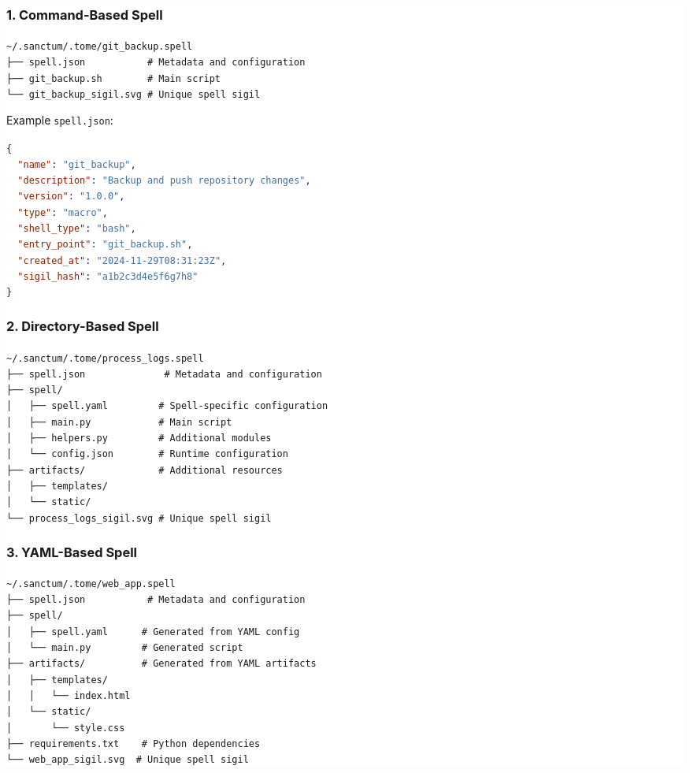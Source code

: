 

### 1. Command-Based Spell
```
~/.sanctum/.tome/git_backup.spell
├── spell.json           # Metadata and configuration
├── git_backup.sh        # Main script
└── git_backup_sigil.svg # Unique spell sigil
```

Example `spell.json`:
```json
{
  "name": "git_backup",
  "description": "Backup and push repository changes",
  "version": "1.0.0",
  "type": "macro",
  "shell_type": "bash",
  "entry_point": "git_backup.sh",
  "created_at": "2024-11-29T08:31:23Z",
  "sigil_hash": "a1b2c3d4e5f6g7h8"
}
```

### 2. Directory-Based Spell
```
~/.sanctum/.tome/process_logs.spell
├── spell.json              # Metadata and configuration
├── spell/
│   ├── spell.yaml         # Spell-specific configuration
│   ├── main.py            # Main script
│   ├── helpers.py         # Additional modules
│   └── config.json        # Runtime configuration
├── artifacts/             # Additional resources
│   ├── templates/
│   └── static/
└── process_logs_sigil.svg # Unique spell sigil
```

### 3. YAML-Based Spell
```
~/.sanctum/.tome/web_app.spell
├── spell.json           # Metadata and configuration
├── spell/
│   ├── spell.yaml      # Generated from YAML config
│   └── main.py         # Generated script
├── artifacts/          # Generated from YAML artifacts
│   ├── templates/
│   │   └── index.html
│   └── static/
│       └── style.css
├── requirements.txt    # Python dependencies
└── web_app_sigil.svg  # Unique spell sigil
```
